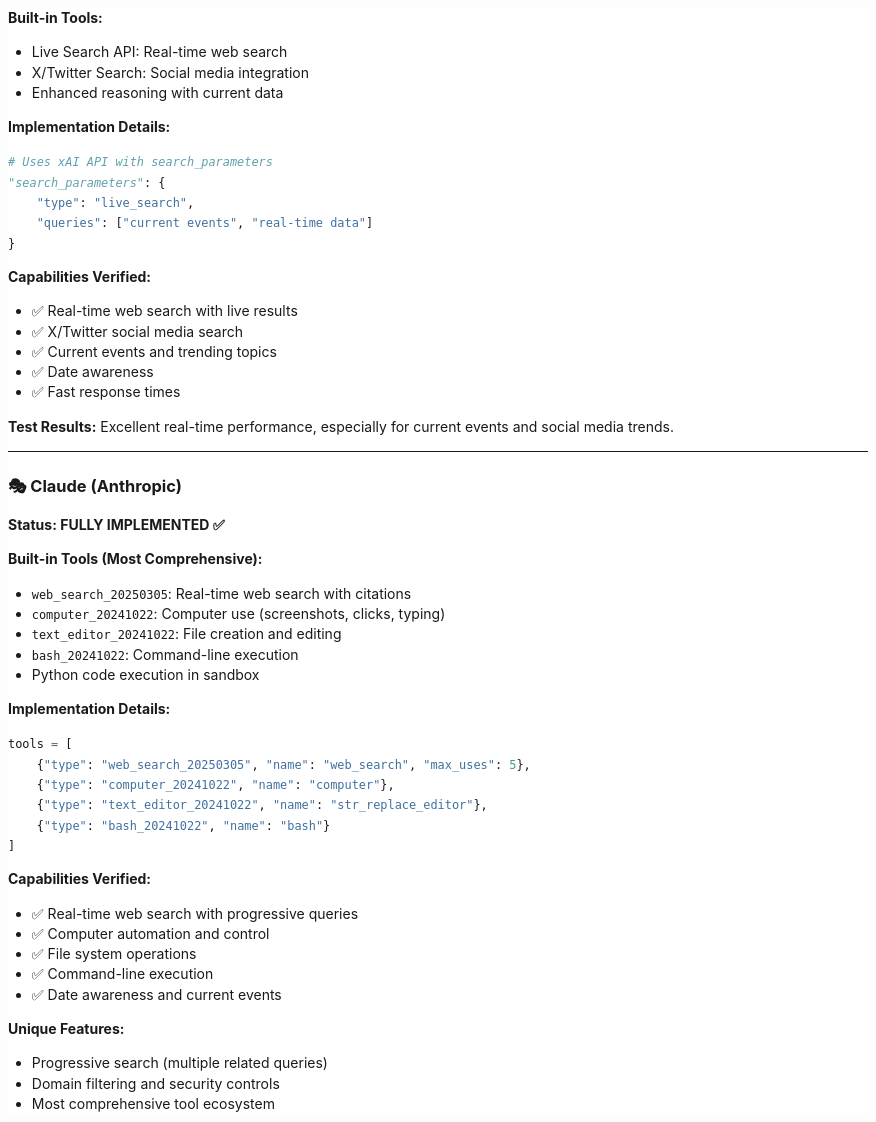 **Built-in Tools:**
- Live Search API: Real-time web search
- X/Twitter Search: Social media integration
- Enhanced reasoning with current data

**Implementation Details:**
```python
# Uses xAI API with search_parameters
"search_parameters": {
    "type": "live_search",
    "queries": ["current events", "real-time data"]
}
```

**Capabilities Verified:**
- ✅ Real-time web search with live results
- ✅ X/Twitter social media search
- ✅ Current events and trending topics
- ✅ Date awareness
- ✅ Fast response times

**Test Results:** Excellent real-time performance, especially for current events and social media trends.

---

### 🎭 Claude (Anthropic)
**Status: FULLY IMPLEMENTED ✅**

**Built-in Tools (Most Comprehensive):**
- `web_search_20250305`: Real-time web search with citations
- `computer_20241022`: Computer use (screenshots, clicks, typing)
- `text_editor_20241022`: File creation and editing
- `bash_20241022`: Command-line execution
- Python code execution in sandbox

**Implementation Details:**
```python
tools = [
    {"type": "web_search_20250305", "name": "web_search", "max_uses": 5},
    {"type": "computer_20241022", "name": "computer"},
    {"type": "text_editor_20241022", "name": "str_replace_editor"},
    {"type": "bash_20241022", "name": "bash"}
]
```

**Capabilities Verified:**
- ✅ Real-time web search with progressive queries
- ✅ Computer automation and control
- ✅ File system operations
- ✅ Command-line execution
- ✅ Date awareness and current events

**Unique Features:**
- Progressive search (multiple related queries)
- Domain filtering and security controls
- Most comprehensive tool ecosystem
